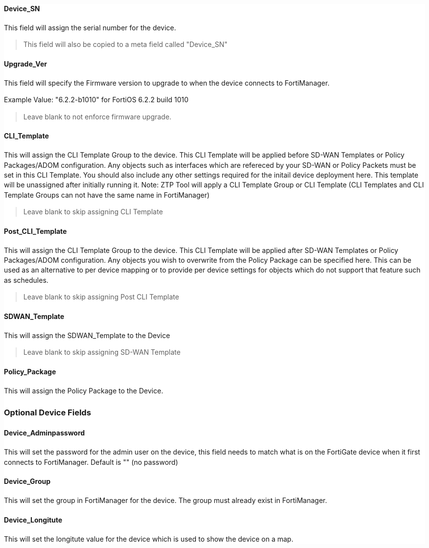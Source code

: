 #### Device_SN
This field will assign the serial number for the device.

> This field will also be copied to a meta field called "Device_SN"

#### Upgrade_Ver
This field will specify the Firmware version to upgrade to when the device connects to FortiManager. 

Example Value: "6.2.2-b1010" for FortiOS 6.2.2 build 1010

> Leave blank to not enforce firmware upgrade.


#### CLI_Template
This will assign the CLI Template Group to the device. This CLI Template will be applied before SD-WAN Templates or Policy Packages/ADOM configuration. Any objects such as interfaces which are refereced by your SD-WAN or Policy Packets must be set in this CLI Template. You should also include any other settings required for the initail device deployment here. This template will be unassigned after initially running it.
Note: ZTP Tool will apply a CLI Template Group or CLI Template (CLI Templates and CLI Template Groups can not have the same name in FortiManager)

> Leave blank to skip assigning CLI Template

#### Post_CLI_Template
This will assign the CLI Template Group to the device. This CLI Template will be applied after SD-WAN Templates or Policy Packages/ADOM configuration. Any objects you wish to overwrite from the Policy Package can be specified here. This can be used as an alternative to per device mapping or to provide per device settings for objects which do not support that feature such as schedules. 

> Leave blank to skip assigning Post CLI Template

#### SDWAN_Template
This will assign the SDWAN_Template to the Device

> Leave blank to skip assigning SD-WAN Template

#### Policy_Package
This will assign the Policy Package to the Device. 

### Optional Device Fields

#### Device_Adminpassword
This will set the password for the admin user on the device, this field needs to match what is on the FortiGate device when it first connects to FortiManager. Default is "" (no password)

#### Device_Group
This will set the group in FortiManager for the device. The group must already exist in FortiManager.

#### Device_Longitute
This will set the longitute value for the device which is used to show the device on a map.  
